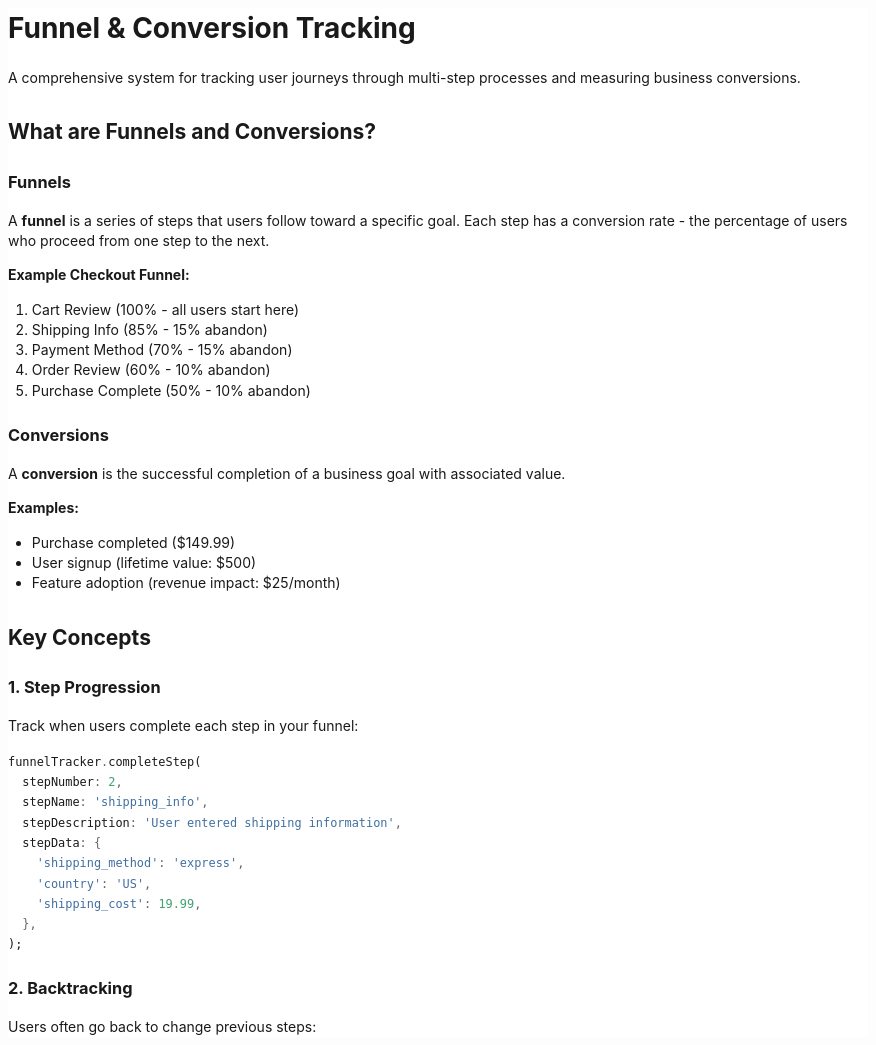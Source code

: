 # Funnel & Conversion Tracking

A comprehensive system for tracking user journeys through multi-step processes and measuring business conversions.

## What are Funnels and Conversions?

### Funnels

A **funnel** is a series of steps that users follow toward a specific goal. Each step has a conversion rate - the percentage of users who proceed from one step to the next.

**Example Checkout Funnel:**

1. Cart Review (100% - all users start here)
2. Shipping Info (85% - 15% abandon)
3. Payment Method (70% - 15% abandon)
4. Order Review (60% - 10% abandon)
5. Purchase Complete (50% - 10% abandon)

### Conversions

A **conversion** is the successful completion of a business goal with associated value.

**Examples:**

- Purchase completed ($149.99)
- User signup (lifetime value: $500)
- Feature adoption (revenue impact: $25/month)

## Key Concepts

### 1. Step Progression

Track when users complete each step in your funnel:

```dart
funnelTracker.completeStep(
  stepNumber: 2,
  stepName: 'shipping_info',
  stepDescription: 'User entered shipping information',
  stepData: {
    'shipping_method': 'express',
    'country': 'US',
    'shipping_cost': 19.99,
  },
);
```

### 2. Backtracking

Users often go back to change previous steps:
